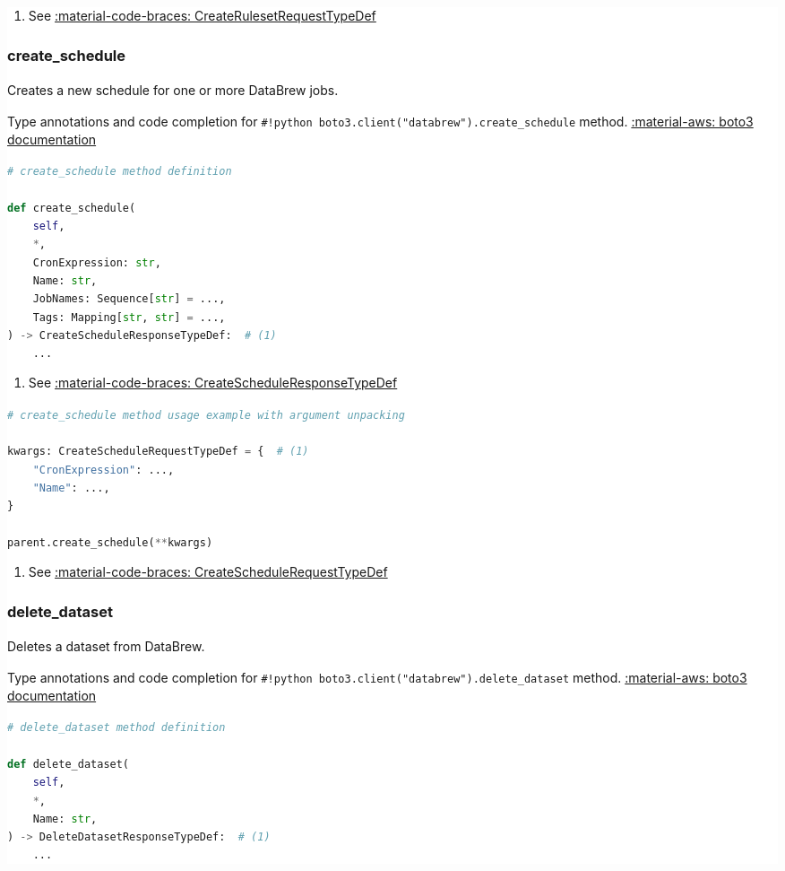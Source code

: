 1. See [:material-code-braces: CreateRulesetRequestTypeDef](./type_defs.md#createrulesetrequesttypedef)

### create\_schedule

Creates a new schedule for one or more DataBrew jobs.

Type annotations and code completion for `#!python boto3.client("databrew").create_schedule` method.
[:material-aws: boto3 documentation](https://boto3.amazonaws.com/v1/documentation/api/latest/reference/services/databrew/client/create_schedule.html)

```python
# create_schedule method definition

def create_schedule(
    self,
    *,
    CronExpression: str,
    Name: str,
    JobNames: Sequence[str] = ...,
    Tags: Mapping[str, str] = ...,
) -> CreateScheduleResponseTypeDef:  # (1)
    ...
```

1. See [:material-code-braces: CreateScheduleResponseTypeDef](./type_defs.md#createscheduleresponsetypedef)


```python
# create_schedule method usage example with argument unpacking

kwargs: CreateScheduleRequestTypeDef = {  # (1)
    "CronExpression": ...,
    "Name": ...,
}

parent.create_schedule(**kwargs)
```

1. See [:material-code-braces: CreateScheduleRequestTypeDef](./type_defs.md#createschedulerequesttypedef)

### delete\_dataset

Deletes a dataset from DataBrew.

Type annotations and code completion for `#!python boto3.client("databrew").delete_dataset` method.
[:material-aws: boto3 documentation](https://boto3.amazonaws.com/v1/documentation/api/latest/reference/services/databrew/client/delete_dataset.html)

```python
# delete_dataset method definition

def delete_dataset(
    self,
    *,
    Name: str,
) -> DeleteDatasetResponseTypeDef:  # (1)
    ...
```
